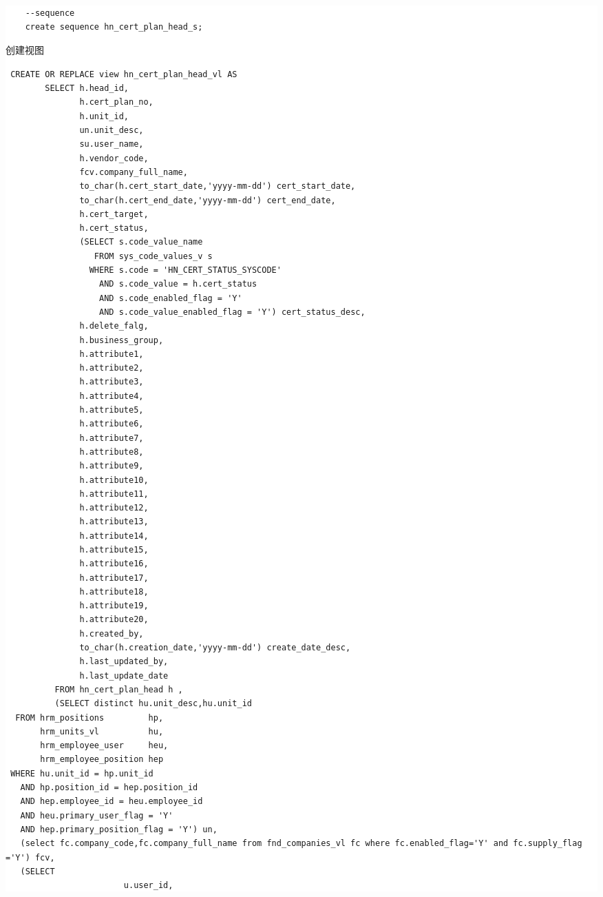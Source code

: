 		--sequence
		create sequence hn_cert_plan_head_s;

创建视图

	 CREATE OR REPLACE view hn_cert_plan_head_vl AS
	        SELECT h.head_id,
	               h.cert_plan_no,
	               h.unit_id,
	               un.unit_desc,
	               su.user_name,
	               h.vendor_code,
	               fcv.company_full_name,
	               to_char(h.cert_start_date,'yyyy-mm-dd') cert_start_date,
	               to_char(h.cert_end_date,'yyyy-mm-dd') cert_end_date,
	               h.cert_target,
	               h.cert_status,
	               (SELECT s.code_value_name
	                  FROM sys_code_values_v s
	                 WHERE s.code = 'HN_CERT_STATUS_SYSCODE'
	                   AND s.code_value = h.cert_status
	                   AND s.code_enabled_flag = 'Y'
	                   AND s.code_value_enabled_flag = 'Y') cert_status_desc,
	               h.delete_falg,
	               h.business_group,
	               h.attribute1,
	               h.attribute2,
	               h.attribute3,
	               h.attribute4,
	               h.attribute5,
	               h.attribute6,
	               h.attribute7,
	               h.attribute8,
	               h.attribute9,
	               h.attribute10,
	               h.attribute11,
	               h.attribute12,
	               h.attribute13,
	               h.attribute14,
	               h.attribute15,
	               h.attribute16,
	               h.attribute17,
	               h.attribute18,
	               h.attribute19,
	               h.attribute20,
	               h.created_by,
	               to_char(h.creation_date,'yyyy-mm-dd') create_date_desc,
	               h.last_updated_by,
	               h.last_update_date
	          FROM hn_cert_plan_head h ,
	          (SELECT distinct hu.unit_desc,hu.unit_id
	  FROM hrm_positions         hp,
	       hrm_units_vl          hu,
	       hrm_employee_user     heu,
	       hrm_employee_position hep
	 WHERE hu.unit_id = hp.unit_id
	   AND hp.position_id = hep.position_id
	   AND hep.employee_id = heu.employee_id
	   AND heu.primary_user_flag = 'Y'
	   AND hep.primary_position_flag = 'Y') un,
	   (select fc.company_code,fc.company_full_name from fnd_companies_vl fc where fc.enabled_flag='Y' and fc.supply_flag='Y') fcv,
	   (SELECT
	                        u.user_id,